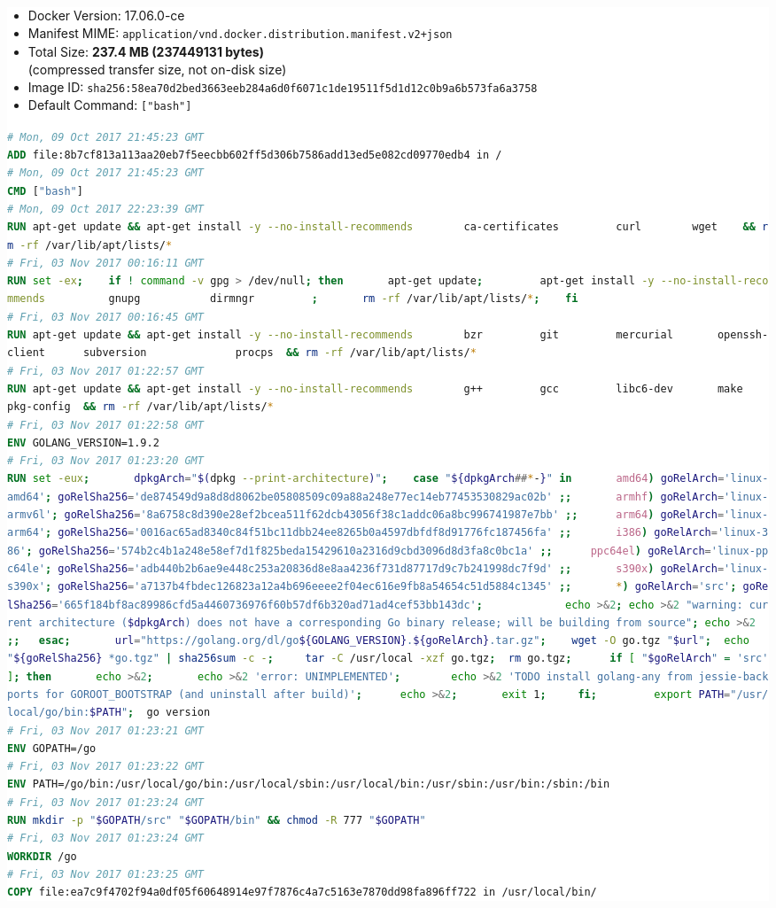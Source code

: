 -	Docker Version: 17.06.0-ce
-	Manifest MIME: `application/vnd.docker.distribution.manifest.v2+json`
-	Total Size: **237.4 MB (237449131 bytes)**  
	(compressed transfer size, not on-disk size)
-	Image ID: `sha256:58ea70d2bed3663eeb284a6d0f6071c1de19511f5d1d12c0b9a6b573fa6a3758`
-	Default Command: `["bash"]`

```dockerfile
# Mon, 09 Oct 2017 21:45:23 GMT
ADD file:8b7cf813a113aa20eb7f5eecbb602ff5d306b7586add13ed5e082cd09770edb4 in / 
# Mon, 09 Oct 2017 21:45:23 GMT
CMD ["bash"]
# Mon, 09 Oct 2017 22:23:39 GMT
RUN apt-get update && apt-get install -y --no-install-recommends 		ca-certificates 		curl 		wget 	&& rm -rf /var/lib/apt/lists/*
# Fri, 03 Nov 2017 00:16:11 GMT
RUN set -ex; 	if ! command -v gpg > /dev/null; then 		apt-get update; 		apt-get install -y --no-install-recommends 			gnupg 			dirmngr 		; 		rm -rf /var/lib/apt/lists/*; 	fi
# Fri, 03 Nov 2017 00:16:45 GMT
RUN apt-get update && apt-get install -y --no-install-recommends 		bzr 		git 		mercurial 		openssh-client 		subversion 				procps 	&& rm -rf /var/lib/apt/lists/*
# Fri, 03 Nov 2017 01:22:57 GMT
RUN apt-get update && apt-get install -y --no-install-recommends 		g++ 		gcc 		libc6-dev 		make 		pkg-config 	&& rm -rf /var/lib/apt/lists/*
# Fri, 03 Nov 2017 01:22:58 GMT
ENV GOLANG_VERSION=1.9.2
# Fri, 03 Nov 2017 01:23:20 GMT
RUN set -eux; 		dpkgArch="$(dpkg --print-architecture)"; 	case "${dpkgArch##*-}" in 		amd64) goRelArch='linux-amd64'; goRelSha256='de874549d9a8d8d8062be05808509c09a88a248e77ec14eb77453530829ac02b' ;; 		armhf) goRelArch='linux-armv6l'; goRelSha256='8a6758c8d390e28ef2bcea511f62dcb43056f38c1addc06a8bc996741987e7bb' ;; 		arm64) goRelArch='linux-arm64'; goRelSha256='0016ac65ad8340c84f51bc11dbb24ee8265b0a4597dbfdf8d91776fc187456fa' ;; 		i386) goRelArch='linux-386'; goRelSha256='574b2c4b1a248e58ef7d1f825beda15429610a2316d9cbd3096d8d3fa8c0bc1a' ;; 		ppc64el) goRelArch='linux-ppc64le'; goRelSha256='adb440b2b6ae9e448c253a20836d8e8aa4236f731d87717d9c7b241998dc7f9d' ;; 		s390x) goRelArch='linux-s390x'; goRelSha256='a7137b4fbdec126823a12a4b696eeee2f04ec616e9fb8a54654c51d5884c1345' ;; 		*) goRelArch='src'; goRelSha256='665f184bf8ac89986cfd5a4460736976f60b57df6b320ad71ad4cef53bb143dc'; 			echo >&2; echo >&2 "warning: current architecture ($dpkgArch) does not have a corresponding Go binary release; will be building from source"; echo >&2 ;; 	esac; 		url="https://golang.org/dl/go${GOLANG_VERSION}.${goRelArch}.tar.gz"; 	wget -O go.tgz "$url"; 	echo "${goRelSha256} *go.tgz" | sha256sum -c -; 	tar -C /usr/local -xzf go.tgz; 	rm go.tgz; 		if [ "$goRelArch" = 'src' ]; then 		echo >&2; 		echo >&2 'error: UNIMPLEMENTED'; 		echo >&2 'TODO install golang-any from jessie-backports for GOROOT_BOOTSTRAP (and uninstall after build)'; 		echo >&2; 		exit 1; 	fi; 		export PATH="/usr/local/go/bin:$PATH"; 	go version
# Fri, 03 Nov 2017 01:23:21 GMT
ENV GOPATH=/go
# Fri, 03 Nov 2017 01:23:22 GMT
ENV PATH=/go/bin:/usr/local/go/bin:/usr/local/sbin:/usr/local/bin:/usr/sbin:/usr/bin:/sbin:/bin
# Fri, 03 Nov 2017 01:23:24 GMT
RUN mkdir -p "$GOPATH/src" "$GOPATH/bin" && chmod -R 777 "$GOPATH"
# Fri, 03 Nov 2017 01:23:24 GMT
WORKDIR /go
# Fri, 03 Nov 2017 01:23:25 GMT
COPY file:ea7c9f4702f94a0df05f60648914e97f7876c4a7c5163e7870dd98fa896ff722 in /usr/local/bin/ 
```
